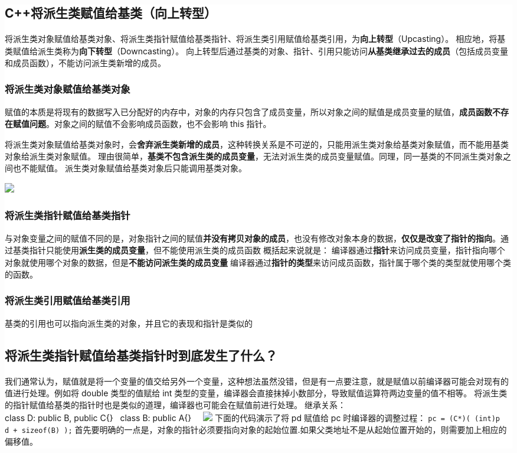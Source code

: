 ## C++将派生类赋值给基类（向上转型）
将派生类对象赋值给基类对象、将派生类指针赋值给基类指针、将派生类引用赋值给基类引用，为**向上转型**（Upcasting）。
相应地，将基类赋值给派生类称为**向下转型**（Downcasting）。
向上转型后通过基类的对象、指针、引用只能访问**从基类继承过去的成员**（包括成员变量和成员函数），不能访问派生类新增的成员。


### 将派生类对象赋值给基类对象
赋值的本质是将现有的数据写入已分配好的内存中，对象的内存只包含了成员变量，所以对象之间的赋值是成员变量的赋值，**成员函数不存在赋值问题**。对象之间的赋值不会影响成员函数，也不会影响 this 指针。


将派生类对象赋值给基类对象时，会**舍弃派生类新增的成员**，这种转换关系是不可逆的，只能用派生类对象给基类对象赋值，而不能用基类对象给派生类对象赋值。
理由很简单，**基类不包含派生类的成员变量**，无法对派生类的成员变量赋值。同理，同一基类的不同派生类对象之间也不能赋值。
派生类对象赋值给基类对象后只能调用基类对象。

![](https://sxm-upload.oss-cn-beijing.aliyuncs.com/imgs/0296d3de-c16c-4540-aaaf-b84d67f72cb5.png)

### 将派生类指针赋值给基类指针
与对象变量之间的赋值不同的是，对象指针之间的赋值**并没有拷贝对象的成员**，也没有修改对象本身的数据，**仅仅是改变了指针的指向**。通过基类指针只能使用**派生类的成员变量**，但不能使用派生类的成员函数
概括起来说就是：
编译器通过**指针**来访问成员变量，指针指向哪个对象就使用哪个对象的数据，但是**不能访问派生类的成员变量**
编译器通过**指针的类型**来访问成员函数，指针属于哪个类的类型就使用哪个类的函数。


### 将派生类引用赋值给基类引用
基类的引用也可以指向派生类的对象，并且它的表现和指针是类似的


## 将派生类指针赋值给基类指针时到底发生了什么？
我们通常认为，赋值就是将一个变量的值交给另外一个变量，这种想法虽然没错，但是有一点要注意，就是赋值以前编译器可能会对现有的值进行处理。例如将 double 类型的值赋给 int 类型的变量，编译器会直接抹掉小数部分，导致赋值运算符两边变量的值不相等。
将派生类的指针赋值给基类的指针时也是类似的道理，编译器也可能会在赋值前进行处理。
继承关系：class D: public B, public C{}   class B: public A{}    
![](https://sxm-upload.oss-cn-beijing.aliyuncs.com/imgs/b48a1e9f-0deb-4481-ab80-f9016a795eb7.png)
下面的代码演示了将 pd 赋值给 pc 时编译器的调整过程：
`pc = (C*)( (int)pd + sizeof(B) );`
首先要明确的一点是，对象的指针必须要指向对象的起始位置.如果父类地址不是从起始位置开始的，则需要加上相应的偏移值。

